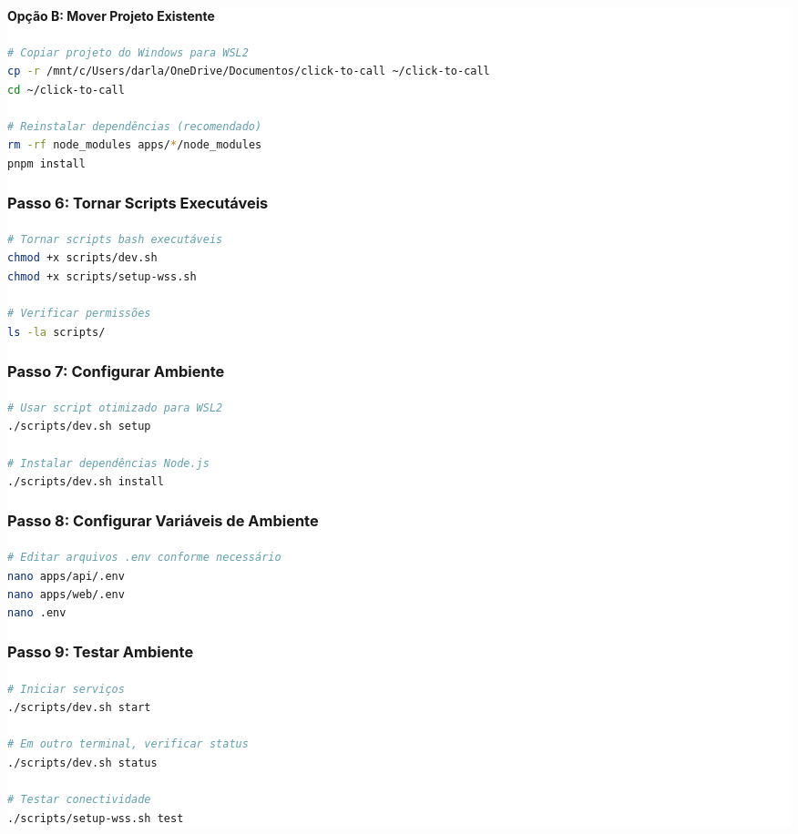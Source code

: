 #### Opção B: Mover Projeto Existente
```bash
# Copiar projeto do Windows para WSL2
cp -r /mnt/c/Users/darla/OneDrive/Documentos/click-to-call ~/click-to-call
cd ~/click-to-call

# Reinstalar dependências (recomendado)
rm -rf node_modules apps/*/node_modules
pnpm install
```

### Passo 6: Tornar Scripts Executáveis

```bash
# Tornar scripts bash executáveis
chmod +x scripts/dev.sh
chmod +x scripts/setup-wss.sh

# Verificar permissões
ls -la scripts/
```

### Passo 7: Configurar Ambiente

```bash
# Usar script otimizado para WSL2
./scripts/dev.sh setup

# Instalar dependências Node.js
./scripts/dev.sh install
```

### Passo 8: Configurar Variáveis de Ambiente

```bash
# Editar arquivos .env conforme necessário
nano apps/api/.env
nano apps/web/.env
nano .env
```

### Passo 9: Testar Ambiente

```bash
# Iniciar serviços
./scripts/dev.sh start

# Em outro terminal, verificar status
./scripts/dev.sh status

# Testar conectividade
./scripts/setup-wss.sh test
```
